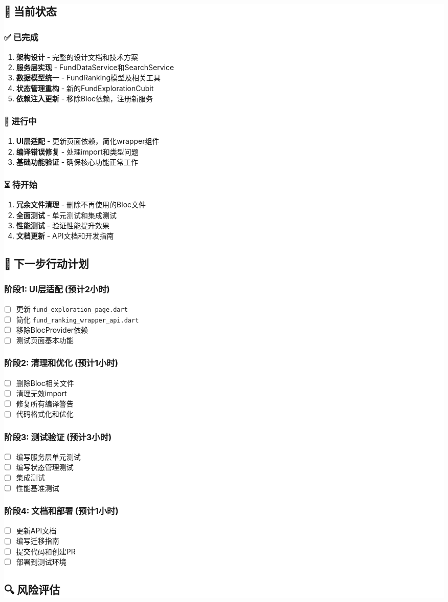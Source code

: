 ## 🔄 当前状态

### ✅ 已完成
1. **架构设计** - 完整的设计文档和技术方案
2. **服务层实现** - FundDataService和SearchService
3. **数据模型统一** - FundRanking模型及相关工具
4. **状态管理重构** - 新的FundExplorationCubit
5. **依赖注入更新** - 移除Bloc依赖，注册新服务

### 🔄 进行中
1. **UI层适配** - 更新页面依赖，简化wrapper组件
2. **编译错误修复** - 处理import和类型问题
3. **基础功能验证** - 确保核心功能正常工作

### ⏳ 待开始
1. **冗余文件清理** - 删除不再使用的Bloc文件
2. **全面测试** - 单元测试和集成测试
3. **性能测试** - 验证性能提升效果
4. **文档更新** - API文档和开发指南

## 🎯 下一步行动计划

### 阶段1: UI层适配 (预计2小时)
- [ ] 更新 `fund_exploration_page.dart`
- [ ] 简化 `fund_ranking_wrapper_api.dart`
- [ ] 移除BlocProvider依赖
- [ ] 测试页面基本功能

### 阶段2: 清理和优化 (预计1小时)
- [ ] 删除Bloc相关文件
- [ ] 清理无效import
- [ ] 修复所有编译警告
- [ ] 代码格式化和优化

### 阶段3: 测试验证 (预计3小时)
- [ ] 编写服务层单元测试
- [ ] 编写状态管理测试
- [ ] 集成测试
- [ ] 性能基准测试

### 阶段4: 文档和部署 (预计1小时)
- [ ] 更新API文档
- [ ] 编写迁移指南
- [ ] 提交代码和创建PR
- [ ] 部署到测试环境

## 🔍 风险评估
